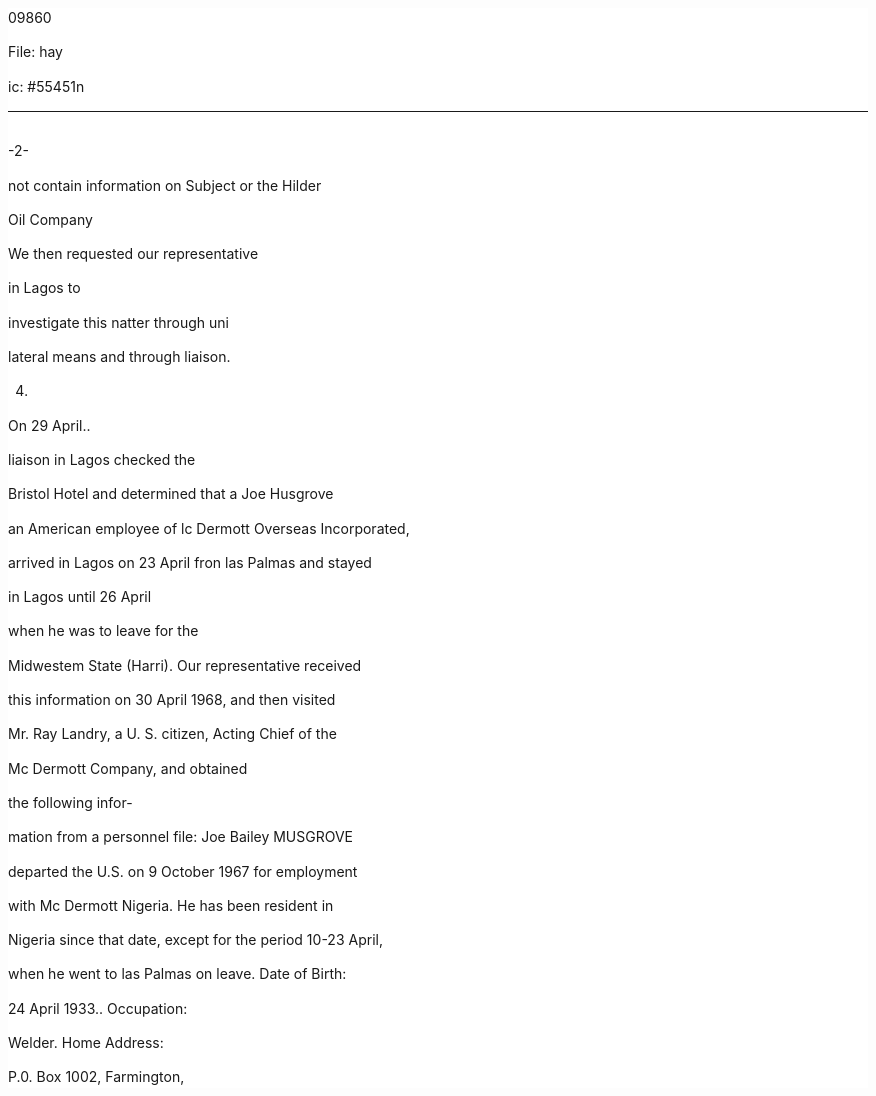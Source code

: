 09860

File: hay

ic: #55451n

---

##
-2-

not contain information on Subject or the Hilder

Oil Company

We then requested our representative

in Lagos to

investigate this natter through uni

lateral means and through liaison.

4.

On 29 April..

liaison in Lagos checked the

Bristol Hotel and determined that a Joe Husgrove

an American employee of lc Dermott Overseas Incorporated,

arrived in Lagos on 23 April fron las Palmas and stayed

in Lagos until 26 April

when he was to leave for the

Midwestem State (Harri). Our representative received

this information on 30 April 1968, and then visited

Mr. Ray Landry, a U. S. citizen, Acting Chief of the

Mc Dermott Company, and obtained

the following infor-

mation from a personnel file: Joe Bailey MUSGROVE

departed the U.S. on 9 October 1967 for employment

with Mc Dermott Nigeria. He has been resident in

Nigeria since that date, except for the period 10-23 April,

when he went to las Palmas on leave. Date of Birth:

24 April 1933.. Occupation:

Welder. Home Address:

P.0. Box 1002, Farmington,
